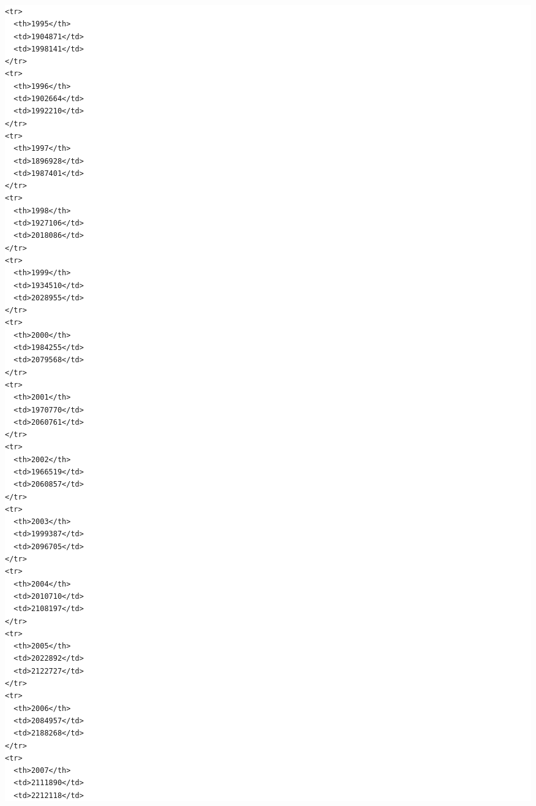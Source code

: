     <tr>
      <th>1995</th>
      <td>1904871</td>
      <td>1998141</td>
    </tr>
    <tr>
      <th>1996</th>
      <td>1902664</td>
      <td>1992210</td>
    </tr>
    <tr>
      <th>1997</th>
      <td>1896928</td>
      <td>1987401</td>
    </tr>
    <tr>
      <th>1998</th>
      <td>1927106</td>
      <td>2018086</td>
    </tr>
    <tr>
      <th>1999</th>
      <td>1934510</td>
      <td>2028955</td>
    </tr>
    <tr>
      <th>2000</th>
      <td>1984255</td>
      <td>2079568</td>
    </tr>
    <tr>
      <th>2001</th>
      <td>1970770</td>
      <td>2060761</td>
    </tr>
    <tr>
      <th>2002</th>
      <td>1966519</td>
      <td>2060857</td>
    </tr>
    <tr>
      <th>2003</th>
      <td>1999387</td>
      <td>2096705</td>
    </tr>
    <tr>
      <th>2004</th>
      <td>2010710</td>
      <td>2108197</td>
    </tr>
    <tr>
      <th>2005</th>
      <td>2022892</td>
      <td>2122727</td>
    </tr>
    <tr>
      <th>2006</th>
      <td>2084957</td>
      <td>2188268</td>
    </tr>
    <tr>
      <th>2007</th>
      <td>2111890</td>
      <td>2212118</td>